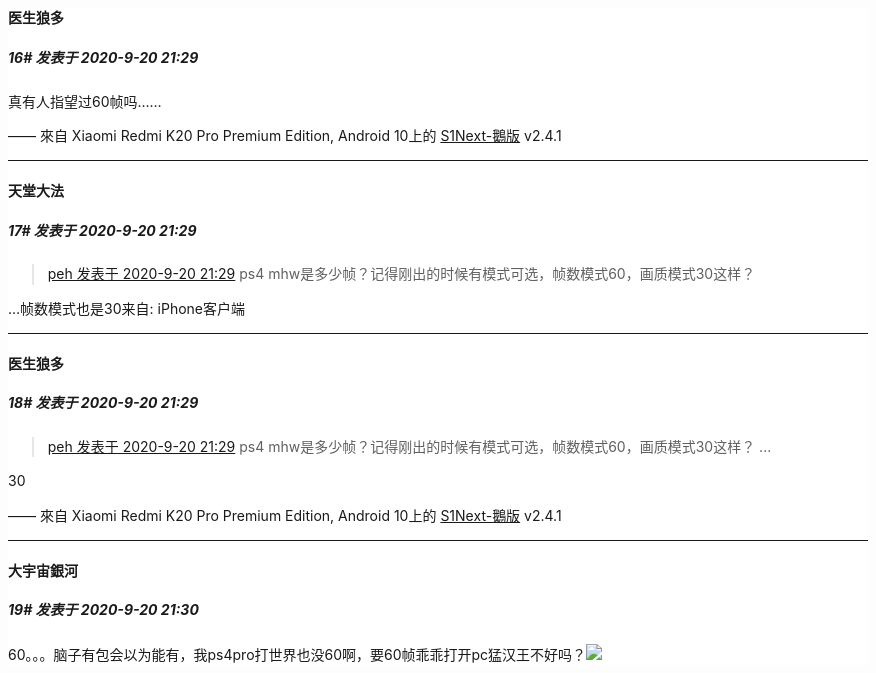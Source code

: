 ####  医生狼多  
##### 16#       发表于 2020-9-20 21:29




真有人指望过60帧吗……

—— 來自 Xiaomi Redmi K20 Pro Premium Edition, Android 10上的 [S1Next-鵝版](https://github.com/ykrank/S1-Next/releases) v2.4.1







*****

####  天堂大法  
##### 17#       发表于 2020-9-20 21:29



<blockquote><a href="httphttps://bbs.saraba1st.com/2b/forum.php?mod=redirect&amp;goto=findpost&amp;pid=48797644&amp;ptid=1960916" target="_blank"> peh 发表于 2020-9-20 21:29</a> ps4 mhw是多少帧？记得刚出的时候有模式可选，帧数模式60，画质模式30这样？ </blockquote>
…帧数模式也是30来自: iPhone客户端







*****

####  医生狼多  
##### 18#       发表于 2020-9-20 21:29



<blockquote><a href="httphttps://bbs.saraba1st.com/2b/forum.php?mod=redirect&amp;goto=findpost&amp;pid=48797644&amp;ptid=1960916" target="_blank">peh 发表于 2020-9-20 21:29</a>
ps4 mhw是多少帧？记得刚出的时候有模式可选，帧数模式60，画质模式30这样？ ...</blockquote>
30

—— 來自 Xiaomi Redmi K20 Pro Premium Edition, Android 10上的 [S1Next-鵝版](https://github.com/ykrank/S1-Next/releases) v2.4.1







*****

####  大宇宙銀河  
##### 19#       发表于 2020-9-20 21:30




60。。。脑子有包会以为能有，我ps4pro打世界也没60啊，要60帧乖乖打开pc猛汉王不好吗？<img src="https://static.saraba1st.com/image/smiley/face2017/068.png" referrerpolicy="no-referrer">
